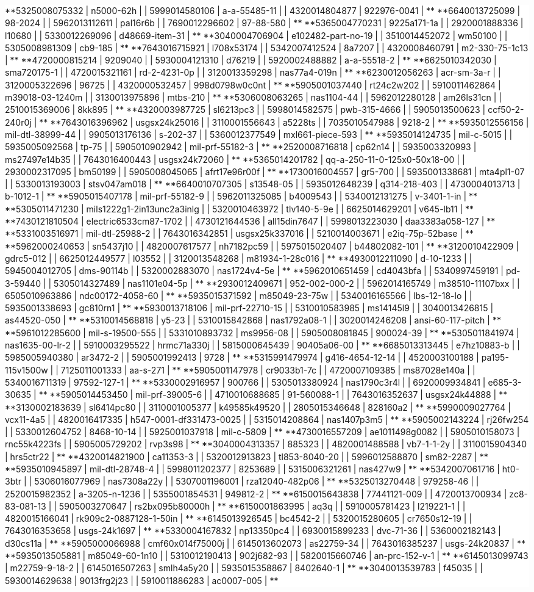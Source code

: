 **5325008075332 | n5000-62h |  | 5999014580106 | a-a-55485-11 |  | 4320014804877 | 922976-0041 | **    **6640013725099 | 98-2024 |  | 5962013112611 | pal16r6b |  | 7690012296602 | 97-88-580 | **    **5365004770231 | 9225a171-1a |  | 2920001888336 | l10680 |  | 5330012269096 | d48669-item-31 | **    **3040004706904 | e102482-part-no-19 |  | 3510014452072 | wm50100 |  | 5305008981309 | cb9-185 | **    **7643016715921 | l708x53174 |  | 5342007412524 | 8a7207 |  | 4320008460791 | m2-330-75-1c13 | **    **4720000815214 | 9209040 |  | 5930004121310 | d76219 |  | 5920002488882 | a-a-55518-2 | **
**6625010342030 | sma720175-1 |  | 4720015321161 | rd-2-4231-0p |  | 3120013359298 | nas77a4-019n | **    **6230012056263 | acr-sm-3a-r |  | 3120005322696 | 96725 |  | 4320000532457 | 998d0798w0c0nt | **    **5905001037440 | rt24c2w202 |  | 5910011462864 | m39018-03-1240m |  | 3130013975896 | mtbs-210 | **    **5306008063265 | nas1104-44 |  | 5962012280128 | am26ls31cn |  | 2510015369006 | 8kk895 | **    **4320003987725 | sl6213pc3 |  | 5998014582575 | pwb-315-4666 |  | 5905013500623 | ccf50-2-240r0j | **    **7643016396962 | usgsx24k25016 |  | 3110001556643 | a5228ts |  | 7035010547988 | 9218-2 | **
**5935012556156 | mil-dtl-38999-44 |  | 9905013176136 | s-202-37 |  | 5360012377549 | mxl661-piece-593 | **    **5935014124735 | mil-c-5015 |  | 5935005092568 | tp-75 |  | 5905010902942 | mil-prf-55182-3 | **    **2520008716818 | cp62n14 |  | 5935003320993 | ms27497e14b35 |  | 7643016400443 | usgsx24k72060 | **    **5365014201782 | qq-a-250-11-0-125x0-50x18-00 |  | 2930002317095 | bm50199 |  | 5905008045065 | afrt17e96r00f | **    **1730016004557 | gr5-700 |  | 5935001338681 | mta4pl1-07 |  | 5330013193003 | stsv047am018 | **    **6640010707305 | s13548-05 |  | 5935012648239 | q314-218-403 |  | 4730004013713 | b-1012-1 | **
**5905015407178 | mil-prf-55182-9 |  | 5962011325085 | b4009543 |  | 5340012131275 | v-3401-1-in | **    **5305011471230 | mils1222g1-2in13unc2a3inlg |  | 5320010463972 | tlv140-5-9e |  | 6625014629201 | v645-lb11 | **    **7430121810504 | electric6533cm87-1702 |  | 4730121644536 | all15din7647 |  | 5998013223030 | daa3383a058-127 | **    **5331003516971 | mil-dtl-25988-2 |  | 7643016342851 | usgsx25k337016 |  | 5210014003671 | e2iq-75p-52base | **    **5962000240653 | sn5437j10 |  | 4820007617577 | nh7182pc59 |  | 5975015020407 | b44802082-101 | **    **3120010422909 | gdrc5-012 |  | 6625012449577 | l03552 |  | 3120013548268 | m81934-1-28c016 | **
**4930012211090 | d-10-1233 |  | 5945004012705 | dms-90114b |  | 5320002883070 | nas1724v4-5e | **    **5962010651459 | cd4043bfa |  | 5340997459191 | pd-3-59440 |  | 5305014327489 | nas1101e04-5p | **    **2930012409671 | 952-002-000-2 |  | 5962014165749 | m38510-11107bxx |  | 6505010963886 | ndc00172-4058-60 | **    **5935015371592 | m85049-23-75w |  | 5340016165566 | lbs-12-18-lo |  | 5935001338693 | gc810rn1 | **    **5930013718106 | mil-prf-22710-15 |  | 5310010583985 | ms14145l9 |  | 3040013426815 | as44520-050 | **    **5310014568818 | y5-23 |  | 5310015842868 | nas1792a08-1 |  | 3020014246208 | ansi-60-117-pitch | **
**5961012285600 | mil-s-19500-555 |  | 5331010893732 | ms9956-08 |  | 5905008081845 | 900024-39 | **    **5305011841974 | nas1635-00-lr-2 |  | 5910003295522 | hrmc71a330j |  | 5815000645439 | 90405a06-00 | **    **6685013313445 | e7hz10883-b |  | 5985005940380 | ar3472-2 |  | 5905001992413 | 9728 | **    **5315991479974 | g416-4654-12-14 |  | 4520003100188 | pa195-115v1500w |  | 7125011001333 | aa-s-271 | **    **5905001147978 | cr9033b1-7c |  | 4720007109385 | ms87028e140a |  | 5340016711319 | 97592-127-1 | **    **5330002916957 | 900766 |  | 5305013380924 | nas1790c3r4l |  | 6920009934841 | e685-3-30635 | **
**5905014453450 | mil-prf-39005-6 |  | 4710010688685 | 91-560088-1 |  | 7643016352637 | usgsx24k44888 | **    **3130002183639 | sl6414pc80 |  | 3110001005377 | k49585k49520 |  | 2805015346648 | 828160a2 | **    **5990009027764 | vcx11-4a5 |  | 4820016417335 | h547-0001-df331473-0025 |  | 5315014208864 | nas1407p3m5 | **    **5905002143224 | rj26fw254 |  | 5330012604752 | 8468-10-14 |  | 5925001037918 | mil-c-5809 | **    **4730016557209 | ae1011498g0082 |  | 5905010158073 | rnc55k4223fs |  | 5905005729202 | rvp3s98 | **    **3040004313357 | 885323 |  | 4820001488588 | vb7-1-1-2y |  | 3110015904340 | hrs5ctr22 | **
**4320014821900 | ca11353-3 |  | 5320012913823 | tl853-8040-20 |  | 5996012588870 | sm82-2287 | **    **5935010945897 | mil-dtl-28748-4 |  | 5998011202377 | 8253689 |  | 5315006321261 | nas427w9 | **    **5342007061716 | ht0-3btr |  | 5306016077969 | nas7308a22y |  | 5307001196001 | rza12040-482p06 | **    **5325013270448 | 979258-46 |  | 2520015982352 | a-3205-n-1236 |  | 5355001854531 | 949812-2 | **    **6150015643838 | 77441121-009 |  | 4720013700934 | zc8-83-081-13 |  | 5905003270647 | rs2bx095b80000h | **    **6150001863995 | aq3q |  | 5910005781423 | l219221-1 |  | 4820015166041 | rk909c2-0887128-1-50in | **
**6145013926545 | bc4542-2 |  | 5320015280605 | cr7650s12-19 |  | 7643016353658 | usgs-24k1697 | **    **5330004167832 | np13350pc4 |  | 6930015899233 | dvc-71-36 |  | 5360002182143 | d30cs11a | **    **5905000066988 | cmf60x014f75000j |  | 6145013602073 | as22759-34 |  | 7643016385237 | usgs-24k20837 | **    **5935013505881 | m85049-60-1n10 |  | 5310012190413 | 902j682-93 |  | 5820015660746 | an-prc-152-v-1 | **    **6145013099743 | m22759-9-18-2 |  | 6145016507263 | smlh4a5y20 |  | 5935015358867 | 8402640-1 | **    **3040013539783 | f45035 |  | 5930014629638 | 9013frg2j23 |  | 5910011886283 | ac0007-005 | **